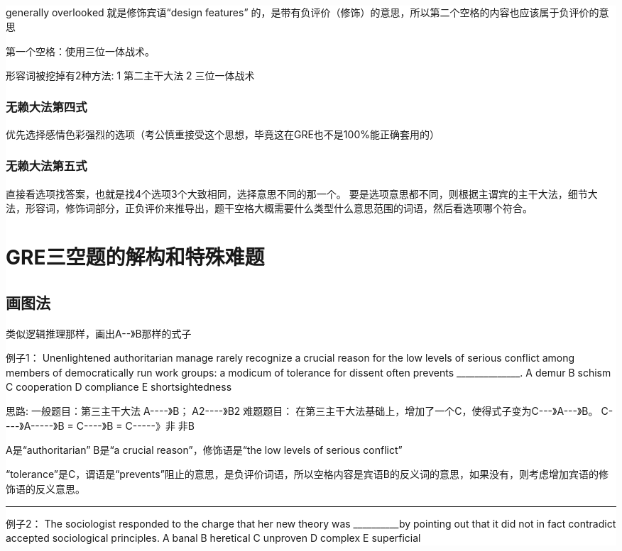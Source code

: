 generally overlooked 就是修饰宾语“design features” 的，是带有负评价（修饰）的意思，所以第二个空格的内容也应该属于负评价的意思

第一个空格：使用三位一体战术。

形容词被挖掉有2种方法:
1 第二主干大法 
2 三位一体战术


### 无赖大法第四式


优先选择感情色彩强烈的选项（考公慎重接受这个思想，毕竟这在GRE也不是100%能正确套用的）




### 无赖大法第五式

直接看选项找答案，也就是找4个选项3个大致相同，选择意思不同的那一个。
要是选项意思都不同，则根据主谓宾的主干大法，细节大法，形容词，修饰词部分，正负评价来推导出，题干空格大概需要什么类型什么意思范围的词语，然后看选项哪个符合。


# GRE三空题的解构和特殊难题

## 画图法
类似逻辑推理那样，画出A--》B那样的式子

例子1：
Unenlightened authoritarian manage rarely recognize a crucial reason for the low levels of serious conflict among members of democratically run work groups: a modicum of tolerance for dissent often prevents ______________.
A demur
B schism
C cooperation
D compliance
E shortsightedness

思路:
一般题目：第三主干大法 A----》B；  A2----》B2
难题题目： 
在第三主干大法基础上，增加了一个C，使得式子变为C---》A---》B。
C----》A-----》B 
= C----》B 
= C-----》非 非B


A是“authoritarian”
B是“a crucial reason”，修饰语是“the low levels of serious conflict”

“tolerance”是C，谓语是“prevents”阻止的意思，是负评价词语，所以空格内容是宾语B的反义词的意思，如果没有，则考虑增加宾语的修饰语的反义意思。



---
例子2：
The sociologist responded to the charge that her new theory was __________by pointing out that it did not in fact contradict accepted sociological principles.
A banal
B heretical
C unproven
D complex
E superficial
